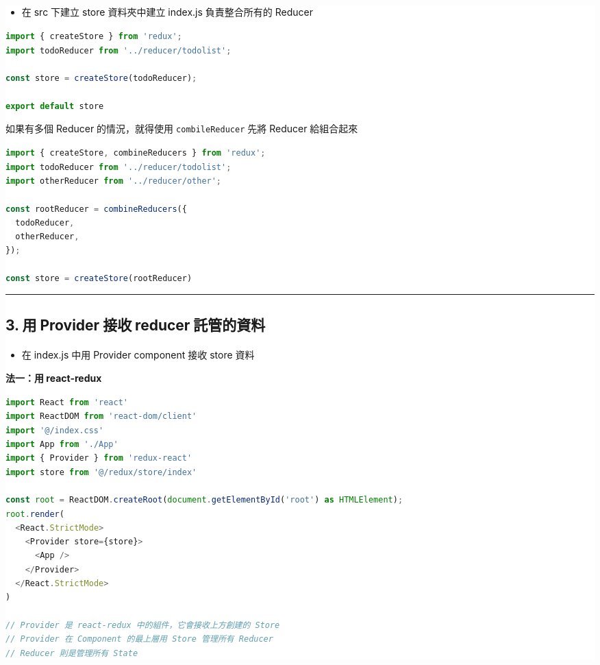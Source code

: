 * 在 src 下建立 store 資料夾中建立 index.js 負責整合所有的 Reducer

```javascript
import { createStore } from 'redux';
import todoReducer from '../reducer/todolist';

const store = createStore(todoReducer);

export default store
```

如果有多個 Reducer 的情況，就得使用 `combileReducer` 先將 Reducer 給組合起來

```javascript
import { createStore, combineReducers } from 'redux';
import todoReducer from '../reducer/todolist';
import otherReducer from '../reducer/other';

const rootReducer = combineReducers({
  todoReducer,
  otherReducer,
});

const store = createStore(rootReducer)
```

---

## 3. 用 Provider 接收 reducer 託管的資料

* 在 index.js 中用 Provider component 接收 store 資料

**法一：用 react-redux**

```javascript
import React from 'react'
import ReactDOM from 'react-dom/client'
import '@/index.css'
import App from './App'
import { Provider } from 'redux-react'
import store from '@/redux/store/index'

const root = ReactDOM.createRoot(document.getElementById('root') as HTMLElement);
root.render(
  <React.StrictMode>
    <Provider store={store}>
      <App />
    </Provider>
  </React.StrictMode>
)

// Provider 是 react-redux 中的組件，它會接收上方創建的 Store
// Provider 在 Component 的最上層用 Store 管理所有 Reducer 
// Reducer 則是管理所有 State
```

